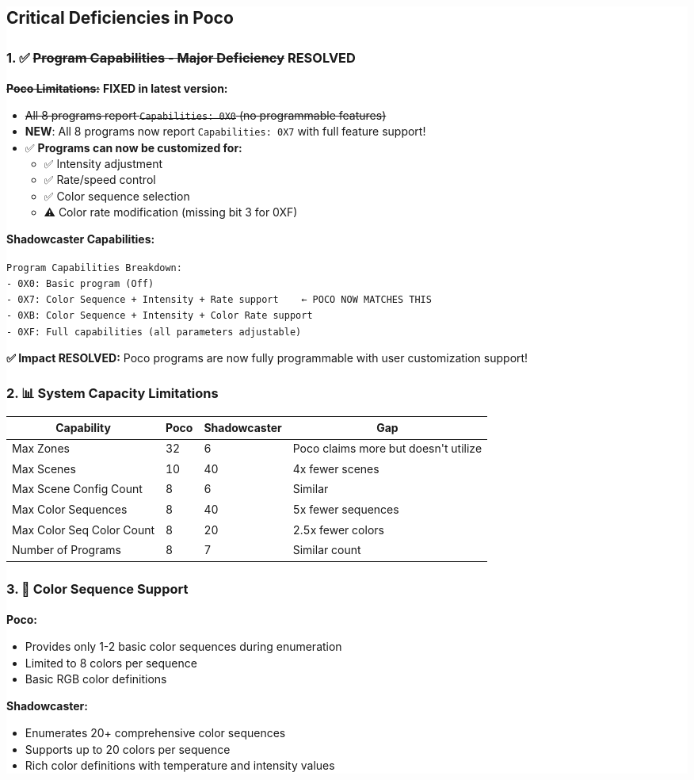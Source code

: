 ## Critical Deficiencies in Poco

### 1. ✅ ~~Program Capabilities - Major Deficiency~~ **RESOLVED**

**~~Poco Limitations:~~** **FIXED in latest version:**

- ~~All 8 programs report `Capabilities: 0X0` (no programmable features)~~ 
- **NEW**: All 8 programs now report `Capabilities: 0X7` with full feature support!
- ✅ **Programs can now be customized for:**
  - ✅ Intensity adjustment
  - ✅ Rate/speed control  
  - ✅ Color sequence selection
  - ⚠️ Color rate modification (missing bit 3 for 0XF)

**Shadowcaster Capabilities:**

```
Program Capabilities Breakdown:
- 0X0: Basic program (Off)
- 0X7: Color Sequence + Intensity + Rate support    ← POCO NOW MATCHES THIS
- 0XB: Color Sequence + Intensity + Color Rate support  
- 0XF: Full capabilities (all parameters adjustable)
```

**✅ Impact RESOLVED:** Poco programs are now fully programmable with user customization support!

### 2. 📊 System Capacity Limitations

| Capability                | Poco | Shadowcaster | Gap                                 |
|---------------------------|------|--------------|-------------------------------------|
| Max Zones                 | 32   | 6            | Poco claims more but doesn't utilize|
| Max Scenes                | 10   | 40           | 4x fewer scenes                     |
| Max Scene Config Count    | 8    | 6            | Similar                             |
| Max Color Sequences       | 8    | 40           | 5x fewer sequences                  |
| Max Color Seq Color Count | 8    | 20           | 2.5x fewer colors                   |
| Number of Programs        | 8    | 7            | Similar count                       |

### 3. 🎨 Color Sequence Support

**Poco:**

- Provides only 1-2 basic color sequences during enumeration
- Limited to 8 colors per sequence
- Basic RGB color definitions

**Shadowcaster:**

- Enumerates 20+ comprehensive color sequences
- Supports up to 20 colors per sequence
- Rich color definitions with temperature and intensity values
